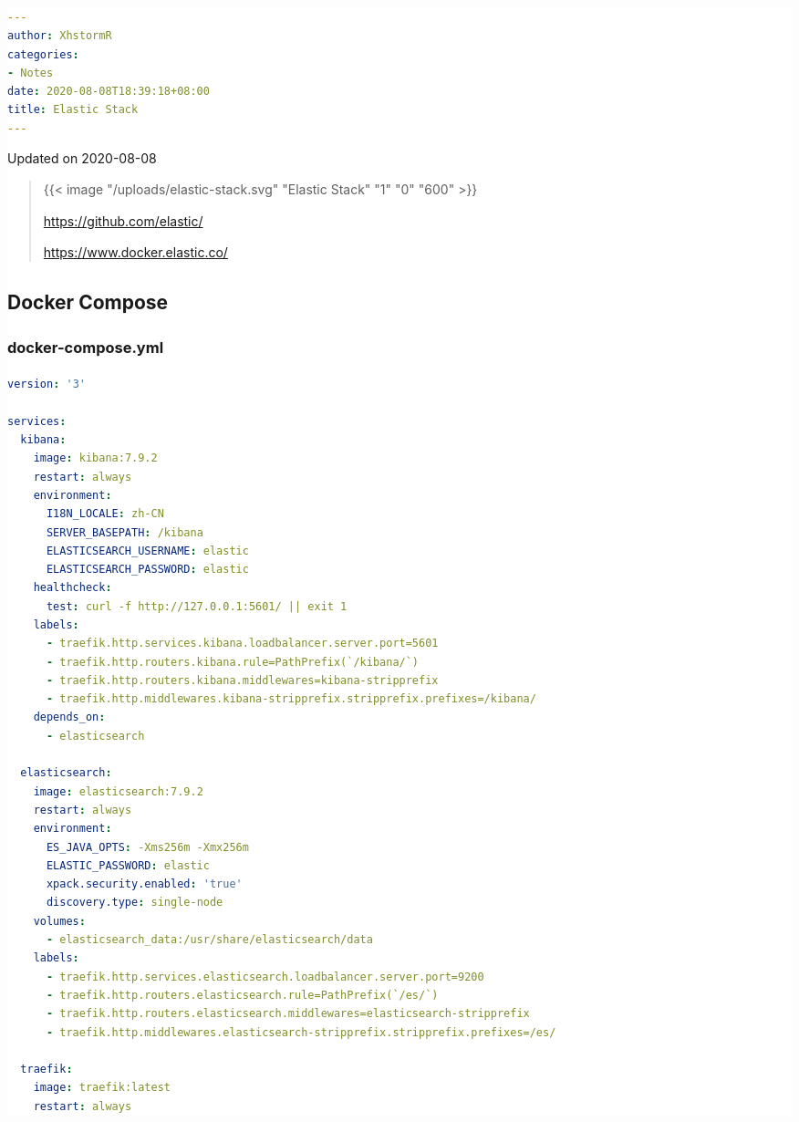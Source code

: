 ```yaml
---
author: XhstormR
categories:
- Notes
date: 2020-08-08T18:39:18+08:00
title: Elastic Stack
---
```




Updated on 2020-08-08

> {{< image "/uploads/elastic-stack.svg" "Elastic Stack" "1" "0" "600" >}}
>
> https://github.com/elastic/
>
> https://www.docker.elastic.co/

## Docker Compose

### docker-compose.yml

```yaml
version: '3'

services:
  kibana:
    image: kibana:7.9.2
    restart: always
    environment:
      I18N_LOCALE: zh-CN
      SERVER_BASEPATH: /kibana
      ELASTICSEARCH_USERNAME: elastic
      ELASTICSEARCH_PASSWORD: elastic
    healthcheck:
      test: curl -f http://127.0.0.1:5601/ || exit 1
    labels:
      - traefik.http.services.kibana.loadbalancer.server.port=5601
      - traefik.http.routers.kibana.rule=PathPrefix(`/kibana/`)
      - traefik.http.routers.kibana.middlewares=kibana-stripprefix
      - traefik.http.middlewares.kibana-stripprefix.stripprefix.prefixes=/kibana/
    depends_on:
      - elasticsearch

  elasticsearch:
    image: elasticsearch:7.9.2
    restart: always
    environment:
      ES_JAVA_OPTS: -Xms256m -Xmx256m
      ELASTIC_PASSWORD: elastic
      xpack.security.enabled: 'true'
      discovery.type: single-node
    volumes:
      - elasticsearch_data:/usr/share/elasticsearch/data
    labels:
      - traefik.http.services.elasticsearch.loadbalancer.server.port=9200
      - traefik.http.routers.elasticsearch.rule=PathPrefix(`/es/`)
      - traefik.http.routers.elasticsearch.middlewares=elasticsearch-stripprefix
      - traefik.http.middlewares.elasticsearch-stripprefix.stripprefix.prefixes=/es/

  traefik:
    image: traefik:latest
    restart: always
```
